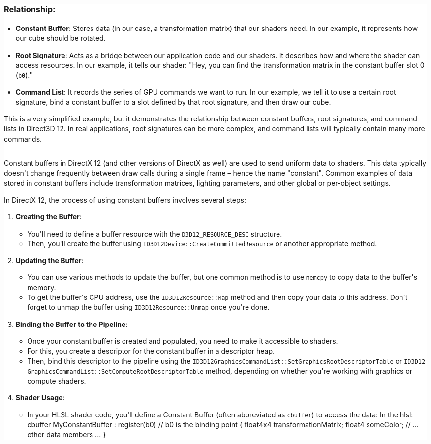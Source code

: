 ### Relationship:

- **Constant Buffer**: Stores data (in our case, a transformation matrix) that our shaders need. In our example, it represents how our cube should be rotated.

- **Root Signature**: Acts as a bridge between our application code and our shaders. It describes how and where the shader can access resources. In our example, it tells our shader: "Hey, you can find the transformation matrix in the constant buffer slot 0 (`b0`)."

- **Command List**: It records the series of GPU commands we want to run. In our example, we tell it to use a certain root signature, bind a constant buffer to a slot defined by that root signature, and then draw our cube.

This is a very simplified example, but it demonstrates the relationship between constant buffers, root signatures, and command lists in Direct3D 12. In real applications, root signatures can be more complex, and command lists will typically contain many more commands.


-------------------------------------------------------------------------------------------------------------------------------------------------
Constant buffers in DirectX 12 (and other versions of DirectX as well) are used to send uniform data to shaders. This data typically doesn't change frequently between draw calls during a single frame – hence the name "constant". Common examples of data stored in constant buffers include transformation matrices, lighting parameters, and other global or per-object settings.

In DirectX 12, the process of using constant buffers involves several steps:

1. **Creating the Buffer**:
   - You'll need to define a buffer resource with the `D3D12_RESOURCE_DESC` structure.
   - Then, you'll create the buffer using `ID3D12Device::CreateCommittedResource` or another appropriate method.

2. **Updating the Buffer**:
   - You can use various methods to update the buffer, but one common method is to use `memcpy` to copy data to the buffer's memory.
   - To get the buffer's CPU address, use the `ID3D12Resource::Map` method and then copy your data to this address. Don't forget to unmap the buffer using `ID3D12Resource::Unmap` once you're done.

3. **Binding the Buffer to the Pipeline**:
   - Once your constant buffer is created and populated, you need to make it accessible to shaders.
   - For this, you create a descriptor for the constant buffer in a descriptor heap.
   - Then, bind this descriptor to the pipeline using the `ID3D12GraphicsCommandList::SetGraphicsRootDescriptorTable` or `ID3D12GraphicsCommandList::SetComputeRootDescriptorTable` method, depending on whether you're working with graphics or compute shaders.

4. **Shader Usage**:
   - In your HLSL shader code, you'll define a Constant Buffer (often abbreviated as `cbuffer`) to access the data:
     In the hlsl:
     cbuffer MyConstantBuffer : register(b0) // b0 is the binding point
     {
         float4x4 transformationMatrix;
         float4 someColor;
         // ... other data members ...
     }
     
